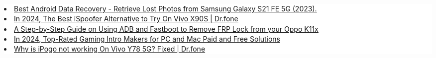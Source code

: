 <li><a href="https://phone-solutions.techidaily.com/best-android-data-recovery-retrieve-lost-photos-from-samsung-galaxy-s21-fe-5g-2023-by-fonelab-android-recover-photos/"><u>Best Android Data Recovery - Retrieve Lost Photos from Samsung Galaxy S21 FE 5G (2023).</u></a></li>
<li><a href="https://change-location.techidaily.com/in-2024-the-best-ispoofer-alternative-to-try-on-vivo-x90s-drfone-by-drfone-virtual-android/"><u>In 2024, The Best iSpoofer Alternative to Try On Vivo X90S | Dr.fone</u></a></li>
<li><a href="https://android-frp.techidaily.com/a-step-by-step-guide-on-using-adb-and-fastboot-to-remove-frp-lock-from-your-oppo-k11x-by-drfone-android/"><u>A Step-by-Step Guide on Using ADB and Fastboot to Remove FRP Lock from your Oppo K11x</u></a></li>
<li><a href="https://ai-video-apps.techidaily.com/in-2024-top-rated-gaming-intro-makers-for-pc-and-mac-paid-and-free-solutions/"><u>In 2024, Top-Rated Gaming Intro Makers for PC and Mac Paid and Free Solutions</u></a></li>
<li><a href="https://change-location.techidaily.com/why-is-ipogo-not-working-on-vivo-y78-5g-fixed-drfone-by-drfone-virtual-android/"><u>Why is iPogo not working On Vivo Y78 5G? Fixed | Dr.fone</u></a></li>
</ul></div>

